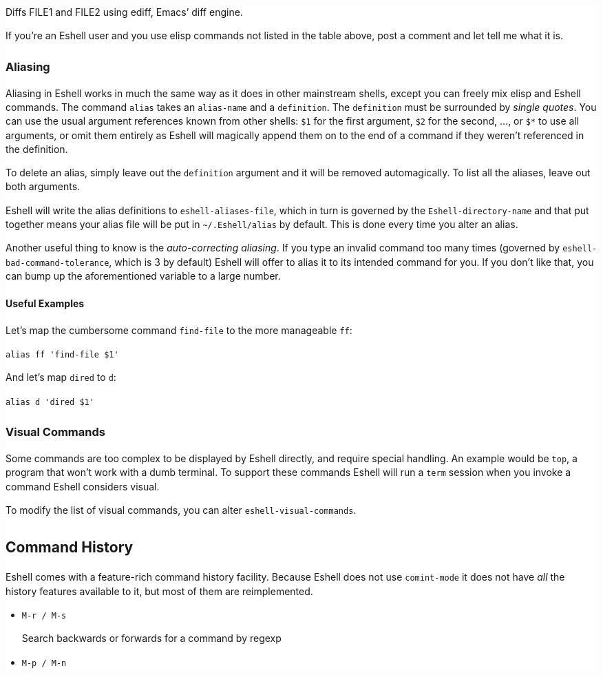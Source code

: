   Diffs FILE1 and FILE2 using ediff, Emacs’ diff engine.

If you’re an Eshell user and you use elisp commands not listed in the table above, post a comment and let tell me what it is.

### Aliasing

Aliasing in Eshell works in much the same way as it does in other mainstream  shells, except you can freely mix elisp and Eshell commands. The command `alias` takes an `alias-name` and a `definition`. The `definition` must be surrounded by *single quotes*. You can use the usual argument references known from other shells: `$1` for the first argument, `$2` for the second, …, or `$*` to use all arguments, or omit them entirely as Eshell will magically  append them on to the end of a command if they weren’t referenced in the definition.

To delete an alias, simply leave out the `definition` argument and it will be removed automagically. To list all the aliases, leave out both arguments.

Eshell will write the alias definitions to `eshell-aliases-file`, which in turn is governed by the `Eshell-directory-name` and that put together means your alias file will be put in `~/.Eshell/alias` by default. This is done every time you alter an alias.

Another useful thing to know is the *auto-correcting aliasing*. If you type an invalid command too many times (governed by `eshell-bad-command-tolerance`, which is 3 by default) Eshell will offer to alias it to its intended  command for you. If you don’t like that, you can bump up the  aforementioned variable to a large number.

#### Useful Examples

Let’s map the cumbersome command `find-file` to the more manageable `ff`:

```
alias ff 'find-file $1'
```

And let’s map `dired` to `d`:

```
alias d 'dired $1'
```

### Visual Commands

Some commands are too complex to be displayed by Eshell directly, and require special handling. An example would be `top`, a program that won’t work with a dumb terminal. To support these commands Eshell will run a `term` session when you invoke a command Eshell considers visual.

To modify the list of visual commands, you can alter `eshell-visual-commands`.

## Command History

Eshell comes with a feature-rich command history facility. Because Eshell does not use `comint-mode` it does not have *all* the history features available to it, but most of them are reimplemented.

- `M-r / M-s`

  Search backwards or forwards for a command by regexp

- `M-p / M-n`
